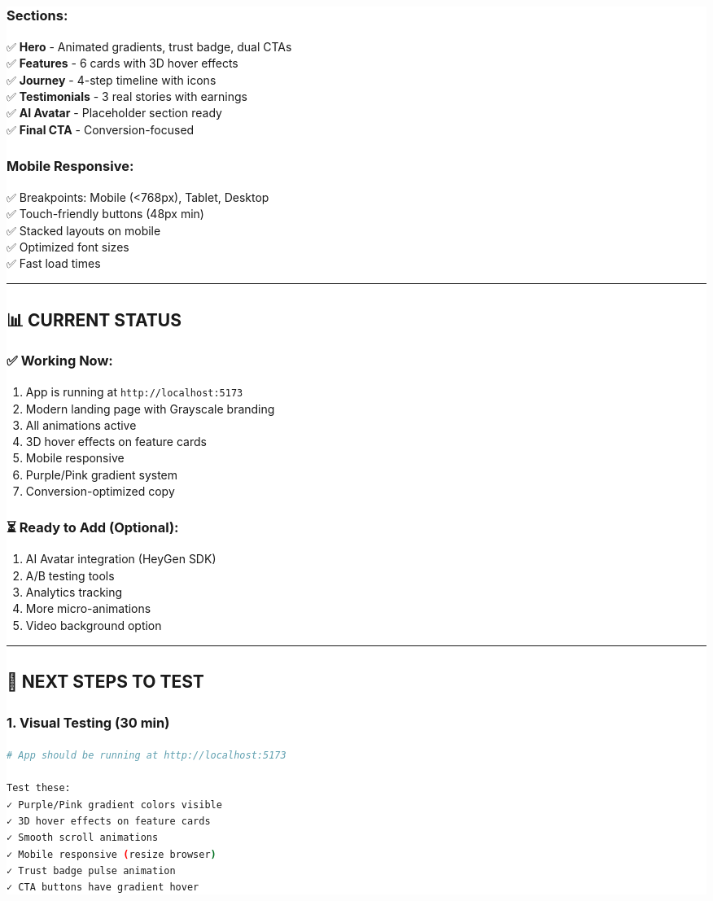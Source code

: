 ### **Sections:**
✅ **Hero** - Animated gradients, trust badge, dual CTAs  
✅ **Features** - 6 cards with 3D hover effects  
✅ **Journey** - 4-step timeline with icons  
✅ **Testimonials** - 3 real stories with earnings  
✅ **AI Avatar** - Placeholder section ready  
✅ **Final CTA** - Conversion-focused  

### **Mobile Responsive:**
✅ Breakpoints: Mobile (<768px), Tablet, Desktop  
✅ Touch-friendly buttons (48px min)  
✅ Stacked layouts on mobile  
✅ Optimized font sizes  
✅ Fast load times  

---

## 📊 CURRENT STATUS

### **✅ Working Now:**
1. App is running at `http://localhost:5173`
2. Modern landing page with Grayscale branding
3. All animations active
4. 3D hover effects on feature cards
5. Mobile responsive
6. Purple/Pink gradient system
7. Conversion-optimized copy

### **⏳ Ready to Add (Optional):**
1. AI Avatar integration (HeyGen SDK)
2. A/B testing tools
3. Analytics tracking
4. More micro-animations
5. Video background option

---

## 🎯 NEXT STEPS TO TEST

### **1. Visual Testing** (30 min)
```bash
# App should be running at http://localhost:5173

Test these:
✓ Purple/Pink gradient colors visible
✓ 3D hover effects on feature cards
✓ Smooth scroll animations
✓ Mobile responsive (resize browser)
✓ Trust badge pulse animation
✓ CTA buttons have gradient hover
```
